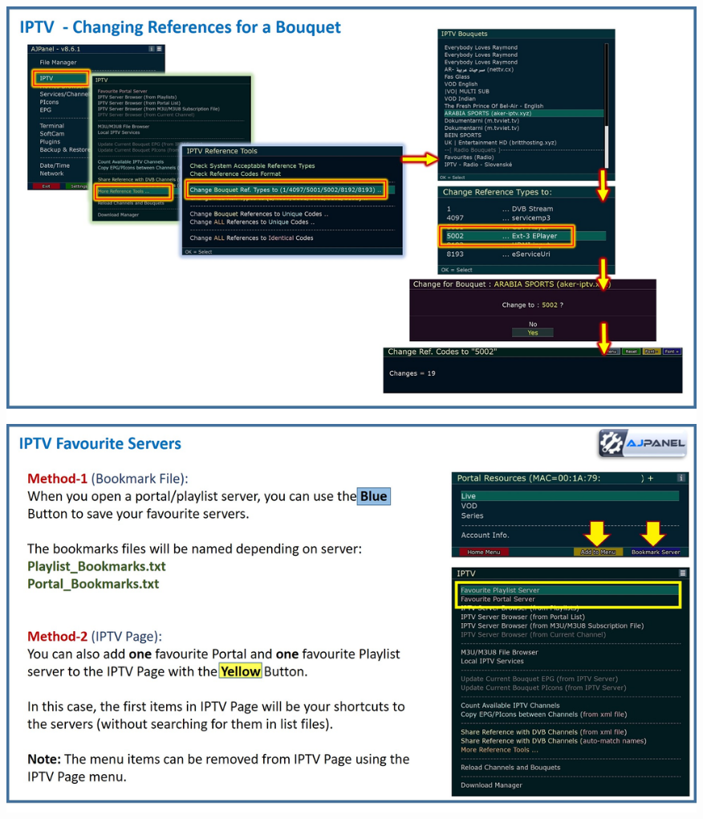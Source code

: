 ![Preview](https://raw.githubusercontent.com/biko-73/AjPanel/master/help/IPTV_ChangeReferenceForBouquets.jpg)

![Preview](https://raw.githubusercontent.com/biko-73/AjPanel/master/help/IPTV_FavouriteServers.jpg)

